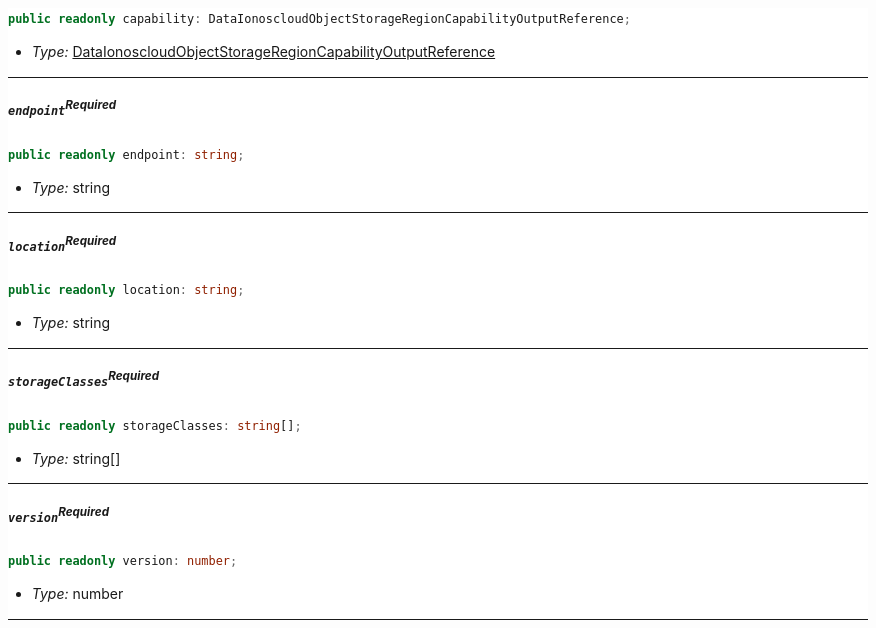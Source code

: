 ```typescript
public readonly capability: DataIonoscloudObjectStorageRegionCapabilityOutputReference;
```

- *Type:* <a href="#@cdktf/provider-ionoscloud.dataIonoscloudObjectStorageRegion.DataIonoscloudObjectStorageRegionCapabilityOutputReference">DataIonoscloudObjectStorageRegionCapabilityOutputReference</a>

---

##### `endpoint`<sup>Required</sup> <a name="endpoint" id="@cdktf/provider-ionoscloud.dataIonoscloudObjectStorageRegion.DataIonoscloudObjectStorageRegion.property.endpoint"></a>

```typescript
public readonly endpoint: string;
```

- *Type:* string

---

##### `location`<sup>Required</sup> <a name="location" id="@cdktf/provider-ionoscloud.dataIonoscloudObjectStorageRegion.DataIonoscloudObjectStorageRegion.property.location"></a>

```typescript
public readonly location: string;
```

- *Type:* string

---

##### `storageClasses`<sup>Required</sup> <a name="storageClasses" id="@cdktf/provider-ionoscloud.dataIonoscloudObjectStorageRegion.DataIonoscloudObjectStorageRegion.property.storageClasses"></a>

```typescript
public readonly storageClasses: string[];
```

- *Type:* string[]

---

##### `version`<sup>Required</sup> <a name="version" id="@cdktf/provider-ionoscloud.dataIonoscloudObjectStorageRegion.DataIonoscloudObjectStorageRegion.property.version"></a>

```typescript
public readonly version: number;
```

- *Type:* number

---
